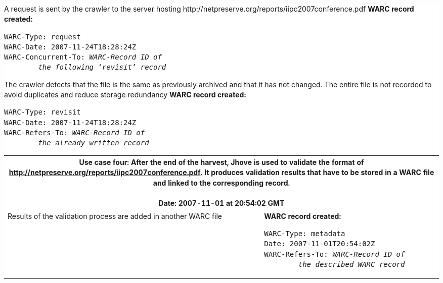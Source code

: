 <td>
A request is sent by the crawler to the server hosting http://netpreserve.org/reports/iipc2007conference.pdf
</td>
<td>
<b>WARC record created:</b>
<pre>
WARC-Type: request
WARC-Date: 2007-11-24T18:28:24Z
WARC-Concurrent-To: <i>WARC-Record ID of 
        the following ‘revisit’ record</i>
</pre>
</td>
</tr>
<tr>
<td>
The crawler detects that the file is the same as previously archived and that it has not changed. The entire file is not recorded to avoid duplicates and reduce storage redundancy
</td>
<td>
<b>WARC record created:</b>
<pre>
WARC-Type: revisit
WARC-Date: 2007-11-24T18:28:24Z
WARC-Refers-To: <i>WARC-Record ID of
        the already written record</i>
</pre>
</td>
</tr>
</tbody>
</table>
</div>


<div class="table-responsive">
<table class="table table-bordered">
<tbody>
<tr>
<th colspan="2">
Use case four: After the end of the harvest, Jhove is used to validate the format of <a href="http://netpreserve.org/reports/iipc2007conference.pdf">http://netpreserve.org/reports/iipc2007conference.pdf</a>. It produces validation results that have to be stored in a WARC file and linked to the corresponding record.<br/>
<br/>
Date: 2007-11-01 at 20:54:02 GMT
</th>
</tr>
<tr>
<td>
Results of the validation process are added in another WARC file
</td>
<td>
<b>WARC record created:</b>
<pre>
WARC-Type: metadata
Date: 2007-11-01T20:54:02Z
WARC-Refers-To: <i>WARC-Record ID of 
        the described WARC record</i>
</pre>
</td>
</tr>
</tbody>
</table>
</div>  
